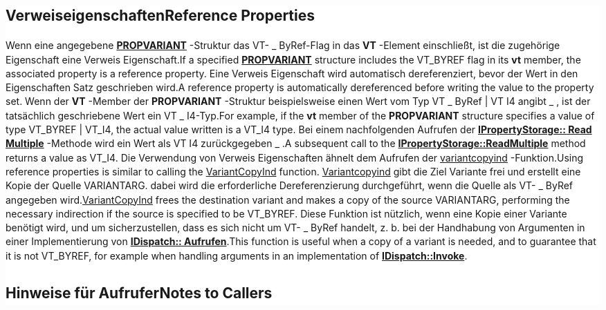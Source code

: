 ## <a name="reference-properties"></a><span data-ttu-id="059e8-158">Verweiseigenschaften</span><span class="sxs-lookup"><span data-stu-id="059e8-158">Reference Properties</span></span>

<span data-ttu-id="059e8-159">Wenn eine angegebene [**PROPVARIANT**](/windows/win32/api/propidlbase/ns-propidlbase-propvariant) -Struktur das VT- \_ ByRef-Flag in das **VT** -Element einschließt, ist die zugehörige Eigenschaft eine Verweis Eigenschaft.</span><span class="sxs-lookup"><span data-stu-id="059e8-159">If a specified [**PROPVARIANT**](/windows/win32/api/propidlbase/ns-propidlbase-propvariant) structure includes the VT\_BYREF flag in its **vt** member, the associated property is a reference property.</span></span> <span data-ttu-id="059e8-160">Eine Verweis Eigenschaft wird automatisch dereferenziert, bevor der Wert in den Eigenschaften Satz geschrieben wird.</span><span class="sxs-lookup"><span data-stu-id="059e8-160">A reference property is automatically dereferenced before writing the value to the property set.</span></span> <span data-ttu-id="059e8-161">Wenn der **VT** -Member der **PROPVARIANT** -Struktur beispielsweise einen Wert vom Typ VT \_ ByRef \| VT I4 angibt \_ , ist der tatsächlich geschriebene Wert ein VT \_ I4-Typ.</span><span class="sxs-lookup"><span data-stu-id="059e8-161">For example, if the **vt** member of the **PROPVARIANT** structure specifies a value of type VT\_BYREF \| VT\_I4, the actual value written is a VT\_I4 type.</span></span> <span data-ttu-id="059e8-162">Bei einem nachfolgenden Aufrufen der [**IPropertyStorage:: Read Multiple**](/windows/desktop/api/Propidl/nf-propidl-ipropertystorage-readmultiple) -Methode wird ein Wert als VT I4 zurückgegeben \_ .</span><span class="sxs-lookup"><span data-stu-id="059e8-162">A subsequent call to the [**IPropertyStorage::ReadMultiple**](/windows/desktop/api/Propidl/nf-propidl-ipropertystorage-readmultiple) method returns a value as VT\_I4.</span></span> <span data-ttu-id="059e8-163">Die Verwendung von Verweis Eigenschaften ähnelt dem Aufrufen der [variantcopyind](/windows/win32/api/oleauto/nf-oleauto-variantcopyind) -Funktion.</span><span class="sxs-lookup"><span data-stu-id="059e8-163">Using reference properties is similar to calling the [VariantCopyInd](/windows/win32/api/oleauto/nf-oleauto-variantcopyind) function.</span></span> <span data-ttu-id="059e8-164">[Variantcopyind](/windows/win32/api/oleauto/nf-oleauto-variantcopyind) gibt die Ziel Variante frei und erstellt eine Kopie der Quelle VARIANTARG. dabei wird die erforderliche Dereferenzierung durchgeführt, wenn die Quelle als VT- \_ ByRef angegeben wird.</span><span class="sxs-lookup"><span data-stu-id="059e8-164">[VariantCopyInd](/windows/win32/api/oleauto/nf-oleauto-variantcopyind) frees the destination variant and makes a copy of the source VARIANTARG, performing the necessary indirection if the source is specified to be VT\_BYREF.</span></span> <span data-ttu-id="059e8-165">Diese Funktion ist nützlich, wenn eine Kopie einer Variante benötigt wird, und um sicherzustellen, dass es sich nicht um VT- \_ ByRef handelt, z. b. bei der Handhabung von Argumenten in einer Implementierung von [**IDispatch:: Aufrufen**](/windows/win32/api/oaidl/nf-oaidl-idispatch-invoke).</span><span class="sxs-lookup"><span data-stu-id="059e8-165">This function is useful when a copy of a variant is needed, and to guarantee that it is not VT\_BYREF, for example when handling arguments in an implementation of [**IDispatch::Invoke**](/windows/win32/api/oaidl/nf-oaidl-idispatch-invoke).</span></span>

## <a name="notes-to-callers"></a><span data-ttu-id="059e8-166">Hinweise für Aufrufer</span><span class="sxs-lookup"><span data-stu-id="059e8-166">Notes to Callers</span></span>
